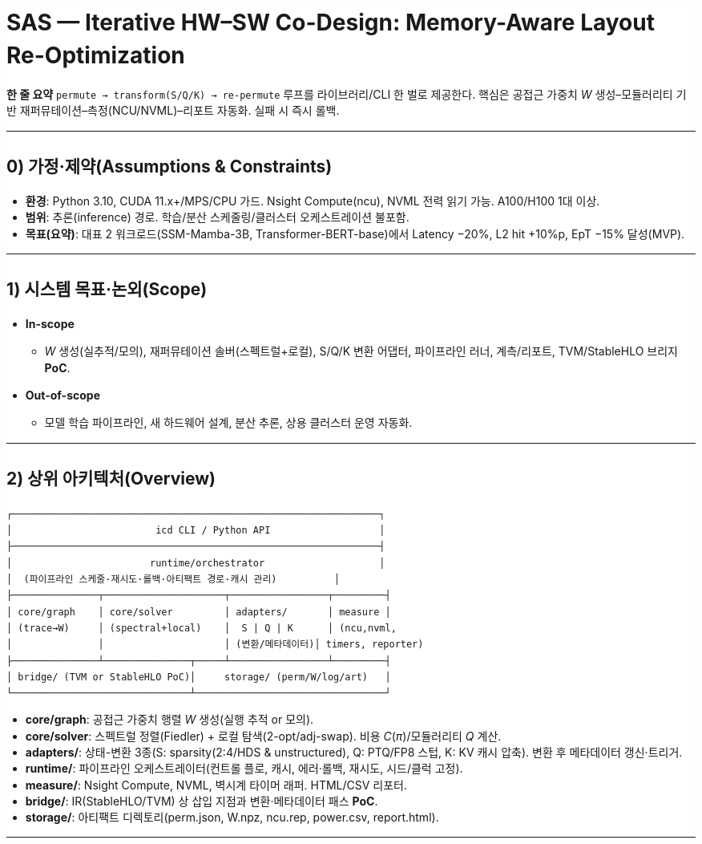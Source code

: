 # SAS — Iterative HW–SW Co-Design: Memory-Aware Layout Re-Optimization

**한 줄 요약**
`permute → transform(S/Q/K) → re-permute` 루프를 라이브러리/CLI 한 벌로 제공한다. 핵심은 공접근 가중치 $W$ 생성–모듈러리티 기반 재퍼뮤테이션–측정(NCU/NVML)–리포트 자동화. 실패 시 즉시 롤백.

---

## 0) 가정·제약(Assumptions & Constraints)

* **환경**: Python 3.10, CUDA 11.x+/MPS/CPU 가드. Nsight Compute(ncu), NVML 전력 읽기 가능. A100/H100 1대 이상.
* **범위**: 추론(inference) 경로. 학습/분산 스케줄링/클러스터 오케스트레이션 불포함.
* **목표(요약)**: 대표 2 워크로드(SSM-Mamba-3B, Transformer-BERT-base)에서 Latency −20%, L2 hit +10%p, EpT −15% 달성(MVP).

---

## 1) 시스템 목표·논외(Scope)

* **In-scope**

  * $W$ 생성(실추적/모의), 재퍼뮤테이션 솔버(스펙트럴+로컬), S/Q/K 변환 어댑터, 파이프라인 러너, 계측/리포트, TVM/StableHLO 브리지 **PoC**.
* **Out-of-scope**

  * 모델 학습 파이프라인, 새 하드웨어 설계, 분산 추론, 상용 클러스터 운영 자동화.

---

## 2) 상위 아키텍처(Overview)

```
┌────────────────────────────────────────────────────────────────┐
│                         icd CLI / Python API                   │
├────────────────────────────────────────────────────────────────┤
│                        runtime/orchestrator                    │
│  (파이프라인 스케줄·재시도·롤백·아티팩트 경로·캐시 관리)          │
├───────────────┬─────────────────────┬─────────────────┬─────────┤
│ core/graph    │ core/solver         │ adapters/       │ measure │
│ (trace→W)     │ (spectral+local)    │  S | Q | K      │ (ncu,nvml,
│               │                     │ (변환/메타데이터)│ timers, reporter)
├───────────────┴───────────────┬─────┴─────────────────┴─────────┤
│ bridge/ (TVM or StableHLO PoC)│     storage/ (perm/W/log/art)   │
└───────────────────────────────┴─────────────────────────────────┘
```

* **core/graph**: 공접근 가중치 행렬 $W$ 생성(실행 추적 or 모의).
* **core/solver**: 스펙트럴 정렬(Fiedler) + 로컬 탐색(2-opt/adj-swap). 비용 $C(\pi)$/모듈러리티 $Q$ 계산.
* **adapters/**: 상태-변환 3종(S: sparsity(2:4/HDS & unstructured), Q: PTQ/FP8 스텁, K: KV 캐시 압축). 변환 후 메타데이터 갱신·트리거.
* **runtime/**: 파이프라인 오케스트레이터(컨트롤 플로, 캐시, 에러·롤백, 재시도, 시드/클럭 고정).
* **measure/**: Nsight Compute, NVML, 벽시계 타이머 래퍼. HTML/CSV 리포터.
* **bridge/**: IR(StableHLO/TVM) 상 삽입 지점과 변환·메타데이터 패스 **PoC**.
* **storage/**: 아티팩트 디렉토리(perm.json, W\.npz, ncu.rep, power.csv, report.html).

---